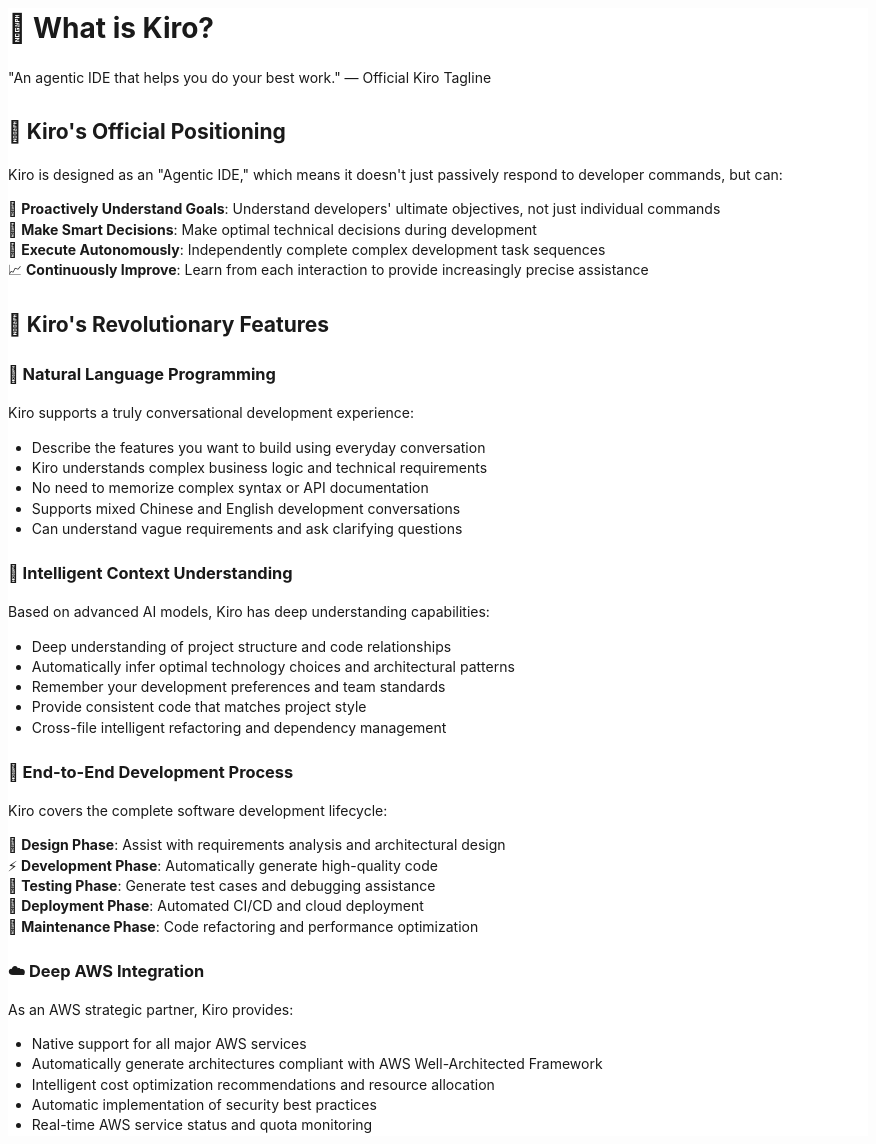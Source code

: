 # 🤖 What is Kiro?

"An agentic IDE that helps you do your best work." — Official Kiro Tagline

## 🏢 Kiro's Official Positioning

Kiro is designed as an "Agentic IDE," which means it doesn't just passively respond to developer commands, but can:

🎯 **Proactively Understand Goals**: Understand developers' ultimate objectives, not just individual commands  
🤔 **Make Smart Decisions**: Make optimal technical decisions during development  
🔄 **Execute Autonomously**: Independently complete complex development task sequences  
📈 **Continuously Improve**: Learn from each interaction to provide increasingly precise assistance

## 🌟 Kiro's Revolutionary Features

### 💬 Natural Language Programming

Kiro supports a truly conversational development experience:
- Describe the features you want to build using everyday conversation
- Kiro understands complex business logic and technical requirements
- No need to memorize complex syntax or API documentation
- Supports mixed Chinese and English development conversations
- Can understand vague requirements and ask clarifying questions

### 🧠 Intelligent Context Understanding

Based on advanced AI models, Kiro has deep understanding capabilities:
- Deep understanding of project structure and code relationships
- Automatically infer optimal technology choices and architectural patterns
- Remember your development preferences and team standards
- Provide consistent code that matches project style
- Cross-file intelligent refactoring and dependency management

### 🚀 End-to-End Development Process

Kiro covers the complete software development lifecycle:

🎨 **Design Phase**: Assist with requirements analysis and architectural design  
⚡ **Development Phase**: Automatically generate high-quality code  
🧪 **Testing Phase**: Generate test cases and debugging assistance  
🚀 **Deployment Phase**: Automated CI/CD and cloud deployment  
🔧 **Maintenance Phase**: Code refactoring and performance optimization

### ☁️ Deep AWS Integration

As an AWS strategic partner, Kiro provides:
- Native support for all major AWS services
- Automatically generate architectures compliant with AWS Well-Architected Framework
- Intelligent cost optimization recommendations and resource allocation
- Automatic implementation of security best practices
- Real-time AWS service status and quota monitoring
